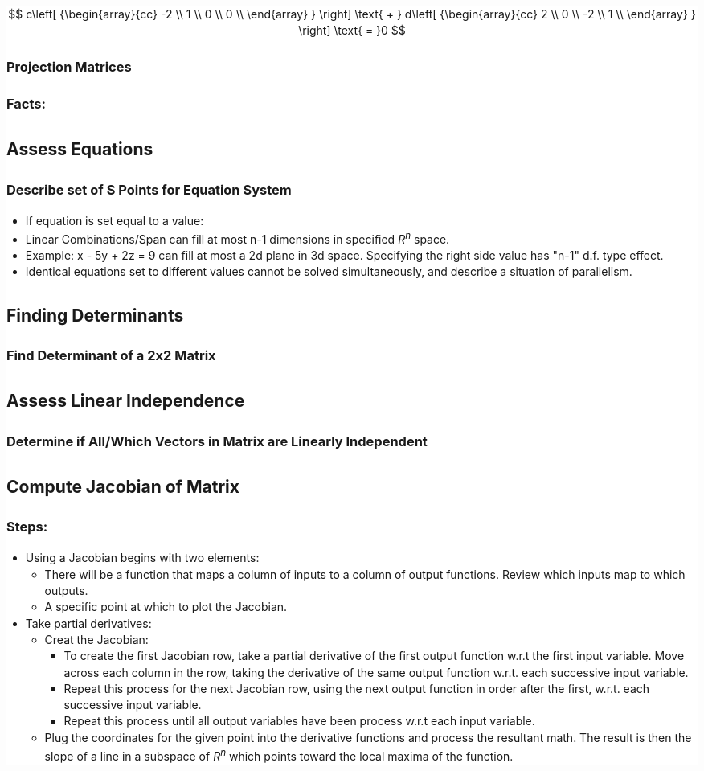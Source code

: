 $$
c\left[ {\begin{array}{cc}
   -2 \\
   1 \\
   0 \\
   0 \\
  \end{array} } \right]
\text{ + }
d\left[ {\begin{array}{cc}
   2 \\
   0 \\
   -2 \\
   1 \\
  \end{array} } \right]
\text{ = }0
$$

### Projection Matrices

### Facts: 

## Assess Equations

### Describe set of S Points for Equation System
 * If equation is set equal to a value:
  * Linear Combinations/Span can fill at most n-1 dimensions in specified $R^n$ space.
   * Example: x - 5y + 2z = 9 can fill at most a 2d plane in 3d space.  Specifying the right side value has "n-1" d.f. type effect.
  * Identical equations set to different values cannot be solved simultaneously, and describe a situation of parallelism.

## Finding Determinants

### Find Determinant of a 2x2 Matrix

## Assess Linear Independence

### Determine if All/Which Vectors in Matrix are Linearly Independent

## Compute Jacobian of Matrix

### Steps:
* Using a Jacobian begins with two elements:
  * There will be a function that maps a column of inputs to a column of output functions.  Review which inputs map to which outputs.
  * A specific point at which to plot the Jacobian.
* Take partial derivatives:
  * Creat the Jacobian:
    * To create the first Jacobian row, take a partial derivative of the first output function w.r.t the first input variable.  Move across each column in the row, taking the derivative of the same output function w.r.t. each successive input variable.
    * Repeat this process for the next Jacobian row, using the next output function in order after the first, w.r.t. each successive input variable.
    * Repeat this process until all output variables have been process w.r.t each input variable.
  * Plug the coordinates for the given point into the derivative functions and process the resultant math.  The result is then the slope of a line in a subspace of $R^n$ which points toward the local maxima of the function.
